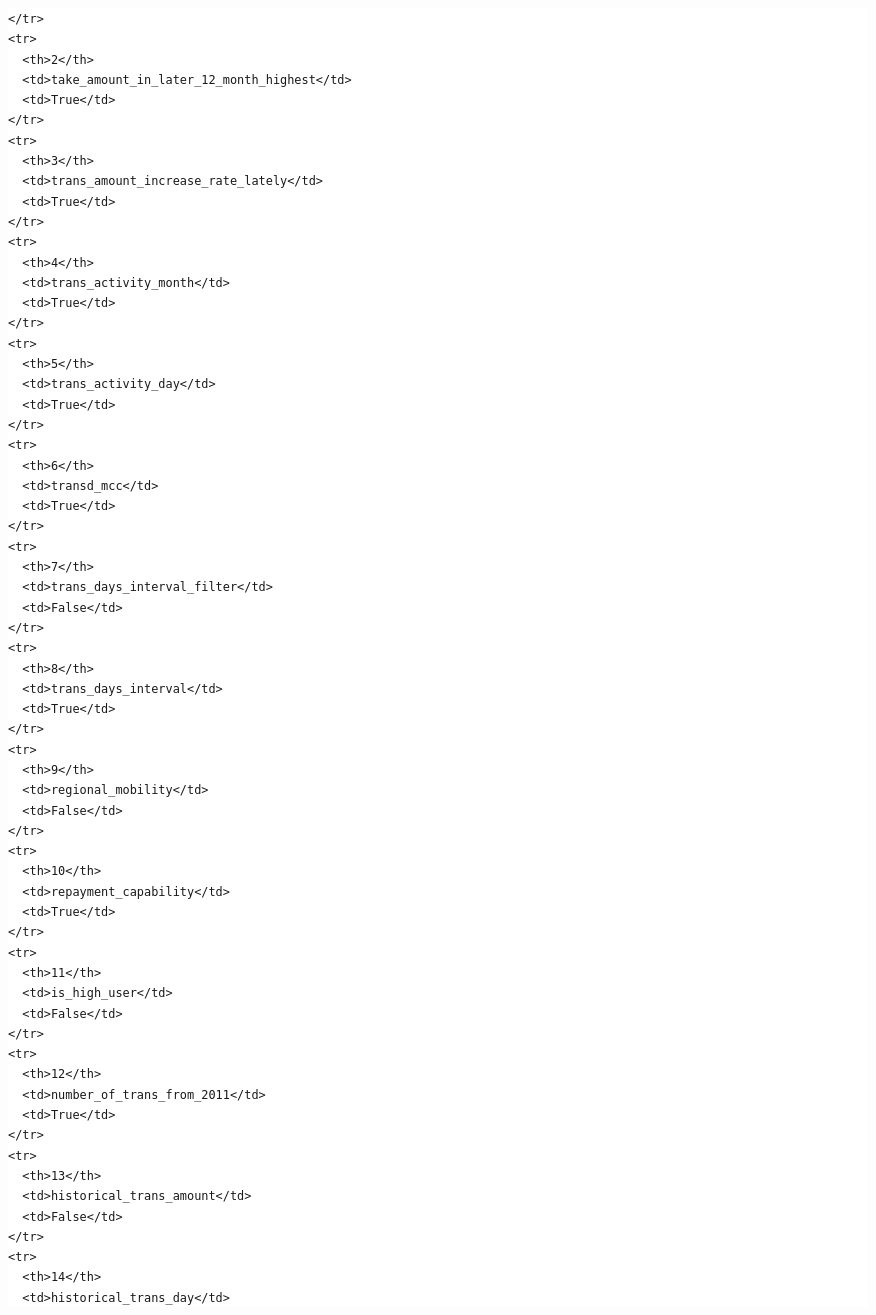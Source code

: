     </tr>
    <tr>
      <th>2</th>
      <td>take_amount_in_later_12_month_highest</td>
      <td>True</td>
    </tr>
    <tr>
      <th>3</th>
      <td>trans_amount_increase_rate_lately</td>
      <td>True</td>
    </tr>
    <tr>
      <th>4</th>
      <td>trans_activity_month</td>
      <td>True</td>
    </tr>
    <tr>
      <th>5</th>
      <td>trans_activity_day</td>
      <td>True</td>
    </tr>
    <tr>
      <th>6</th>
      <td>transd_mcc</td>
      <td>True</td>
    </tr>
    <tr>
      <th>7</th>
      <td>trans_days_interval_filter</td>
      <td>False</td>
    </tr>
    <tr>
      <th>8</th>
      <td>trans_days_interval</td>
      <td>True</td>
    </tr>
    <tr>
      <th>9</th>
      <td>regional_mobility</td>
      <td>False</td>
    </tr>
    <tr>
      <th>10</th>
      <td>repayment_capability</td>
      <td>True</td>
    </tr>
    <tr>
      <th>11</th>
      <td>is_high_user</td>
      <td>False</td>
    </tr>
    <tr>
      <th>12</th>
      <td>number_of_trans_from_2011</td>
      <td>True</td>
    </tr>
    <tr>
      <th>13</th>
      <td>historical_trans_amount</td>
      <td>False</td>
    </tr>
    <tr>
      <th>14</th>
      <td>historical_trans_day</td>